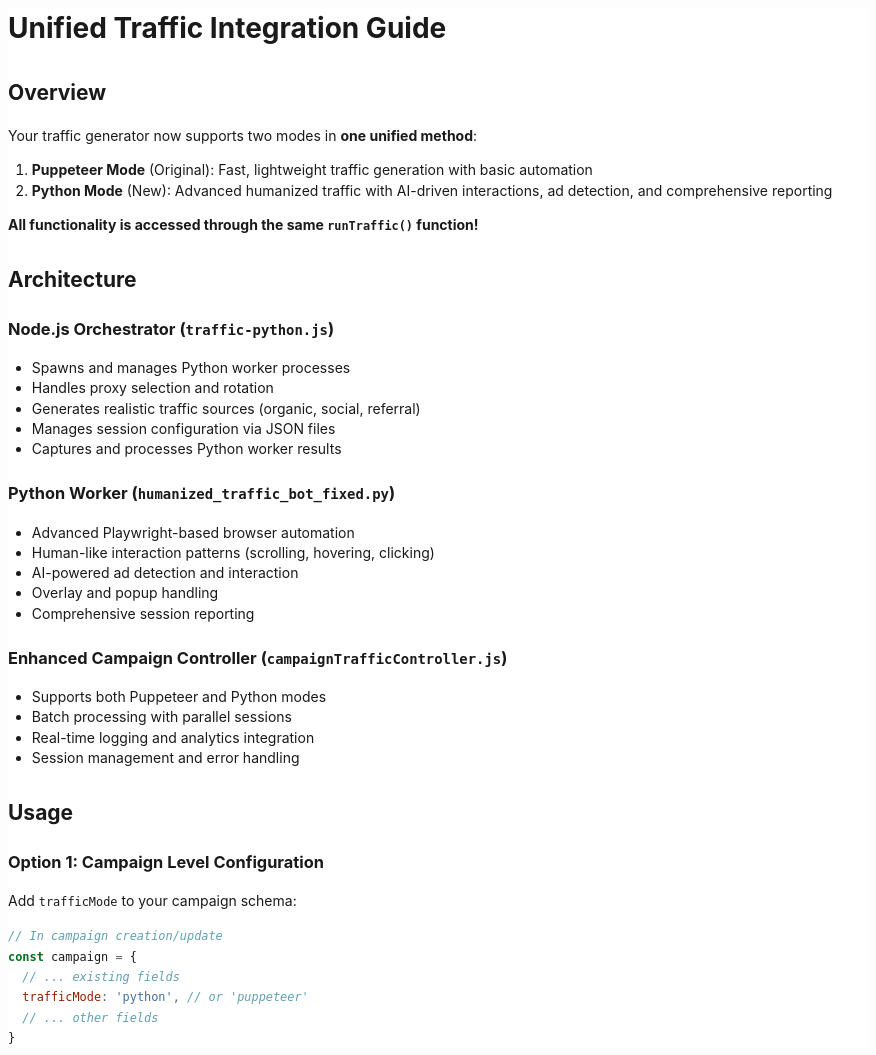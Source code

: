 # Unified Traffic Integration Guide

## Overview

Your traffic generator now supports two modes in **one unified method**:
1. **Puppeteer Mode** (Original): Fast, lightweight traffic generation with basic automation
2. **Python Mode** (New): Advanced humanized traffic with AI-driven interactions, ad detection, and comprehensive reporting

**All functionality is accessed through the same `runTraffic()` function!**

## Architecture

### Node.js Orchestrator (`traffic-python.js`)
- Spawns and manages Python worker processes
- Handles proxy selection and rotation
- Generates realistic traffic sources (organic, social, referral)
- Manages session configuration via JSON files
- Captures and processes Python worker results

### Python Worker (`humanized_traffic_bot_fixed.py`)
- Advanced Playwright-based browser automation
- Human-like interaction patterns (scrolling, hovering, clicking)
- AI-powered ad detection and interaction
- Overlay and popup handling
- Comprehensive session reporting

### Enhanced Campaign Controller (`campaignTrafficController.js`)
- Supports both Puppeteer and Python modes
- Batch processing with parallel sessions
- Real-time logging and analytics integration
- Session management and error handling

## Usage

### Option 1: Campaign Level Configuration

Add `trafficMode` to your campaign schema:

```javascript
// In campaign creation/update
const campaign = {
  // ... existing fields
  trafficMode: 'python', // or 'puppeteer'
  // ... other fields
}
```
